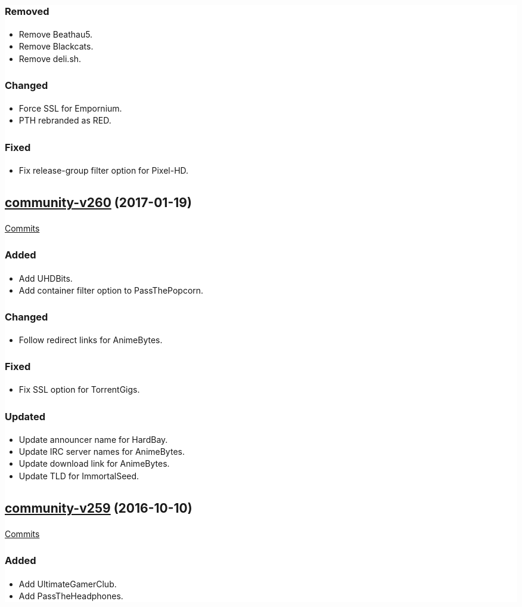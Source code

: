 ### Removed

* Remove Beathau5.
* Remove Blackcats.
* Remove deli.sh.

### Changed

* Force SSL for Empornium.
* PTH rebranded as RED.

### Fixed

* Fix release-group filter option for Pixel-HD.


## [community-v260](https://github.com/autodl-community/autodl-trackers/releases/tag/community-v260) (2017-01-19)

[Commits](https://github.com/autodl-community/autodl-trackers/compare/community-v259...community-v260)

### Added

* Add UHDBits.
* Add container filter option to PassThePopcorn.

### Changed

* Follow redirect links for AnimeBytes.

### Fixed

* Fix SSL option for TorrentGigs.

### Updated

* Update announcer name for HardBay.
* Update IRC server names for AnimeBytes.
* Update download link for AnimeBytes.
* Update TLD for ImmortalSeed.


## [community-v259](https://github.com/autodl-community/autodl-trackers/releases/tag/community-v259) (2016-10-10)

[Commits](https://github.com/autodl-community/autodl-trackers/compare/community-v258...community-v259)

### Added

* Add UltimateGamerClub.
* Add PassTheHeadphones.
